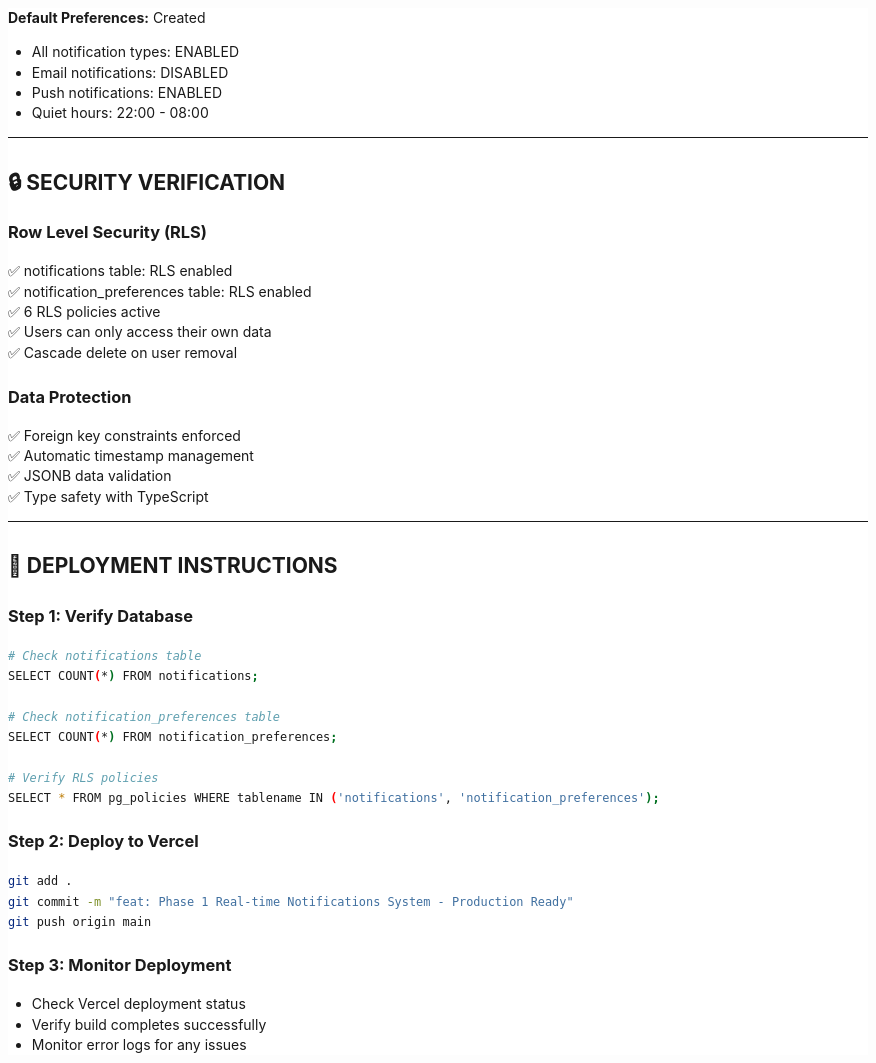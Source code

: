 **Default Preferences:** Created
- All notification types: ENABLED
- Email notifications: DISABLED
- Push notifications: ENABLED
- Quiet hours: 22:00 - 08:00

---

## 🔒 SECURITY VERIFICATION

### Row Level Security (RLS)
✅ notifications table: RLS enabled  
✅ notification_preferences table: RLS enabled  
✅ 6 RLS policies active  
✅ Users can only access their own data  
✅ Cascade delete on user removal  

### Data Protection
✅ Foreign key constraints enforced  
✅ Automatic timestamp management  
✅ JSONB data validation  
✅ Type safety with TypeScript  

---

## 🚀 DEPLOYMENT INSTRUCTIONS

### Step 1: Verify Database
```bash
# Check notifications table
SELECT COUNT(*) FROM notifications;

# Check notification_preferences table
SELECT COUNT(*) FROM notification_preferences;

# Verify RLS policies
SELECT * FROM pg_policies WHERE tablename IN ('notifications', 'notification_preferences');
```

### Step 2: Deploy to Vercel
```bash
git add .
git commit -m "feat: Phase 1 Real-time Notifications System - Production Ready"
git push origin main
```

### Step 3: Monitor Deployment
- Check Vercel deployment status
- Verify build completes successfully
- Monitor error logs for any issues
